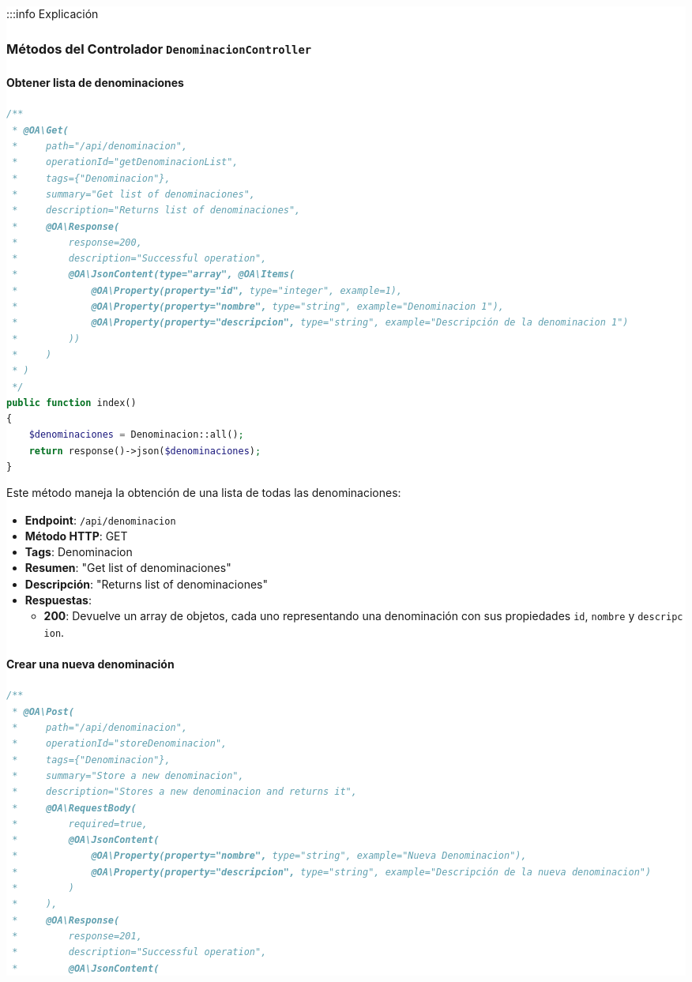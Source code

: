 
:::info Explicación
### Métodos del Controlador `DenominacionController`

#### Obtener lista de denominaciones

```php
/**
 * @OA\Get(
 *     path="/api/denominacion",
 *     operationId="getDenominacionList",
 *     tags={"Denominacion"},
 *     summary="Get list of denominaciones",
 *     description="Returns list of denominaciones",
 *     @OA\Response(
 *         response=200,
 *         description="Successful operation",
 *         @OA\JsonContent(type="array", @OA\Items(
 *             @OA\Property(property="id", type="integer", example=1),
 *             @OA\Property(property="nombre", type="string", example="Denominacion 1"),
 *             @OA\Property(property="descripcion", type="string", example="Descripción de la denominacion 1")
 *         ))
 *     )
 * )
 */
public function index()
{
    $denominaciones = Denominacion::all();
    return response()->json($denominaciones);
}
```

Este método maneja la obtención de una lista de todas las denominaciones:
- **Endpoint**: `/api/denominacion`
- **Método HTTP**: GET
- **Tags**: Denominacion
- **Resumen**: "Get list of denominaciones"
- **Descripción**: "Returns list of denominaciones"
- **Respuestas**:
  - **200**: Devuelve un array de objetos, cada uno representando una denominación con sus propiedades `id`, `nombre` y `descripcion`.

#### Crear una nueva denominación

```php
/**
 * @OA\Post(
 *     path="/api/denominacion",
 *     operationId="storeDenominacion",
 *     tags={"Denominacion"},
 *     summary="Store a new denominacion",
 *     description="Stores a new denominacion and returns it",
 *     @OA\RequestBody(
 *         required=true,
 *         @OA\JsonContent(
 *             @OA\Property(property="nombre", type="string", example="Nueva Denominacion"),
 *             @OA\Property(property="descripcion", type="string", example="Descripción de la nueva denominacion")
 *         )
 *     ),
 *     @OA\Response(
 *         response=201,
 *         description="Successful operation",
 *         @OA\JsonContent(
```